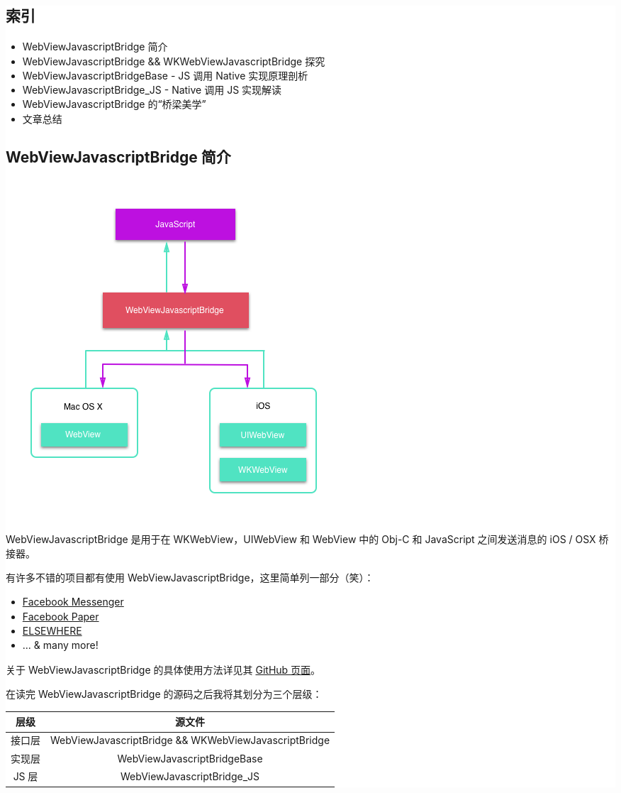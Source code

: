 ## 索引

- WebViewJavascriptBridge 简介
- WebViewJavascriptBridge && WKWebViewJavascriptBridge 探究
- WebViewJavascriptBridgeBase - JS 调用 Native 实现原理剖析
- WebViewJavascriptBridge_JS - Native 调用 JS 实现解读
- WebViewJavascriptBridge 的“桥梁美学”
- 文章总结

## WebViewJavascriptBridge 简介

![](webview-javascript-bridge/img_bridge.png)

WebViewJavascriptBridge 是用于在 WKWebView，UIWebView 和 WebView 中的 Obj-C 和 JavaScript 之间发送消息的 iOS / OSX 桥接器。

有许多不错的项目都有使用 WebViewJavascriptBridge，这里简单列一部分（笑）：

- [Facebook Messenger](https://www.messenger.com/)
- [Facebook Paper](https://www.facebook.com/paper)
- [ELSEWHERE](http://www.stayelsewhere.com/)
- ... & many more!

关于 WebViewJavascriptBridge 的具体使用方法详见其 [GitHub 页面](https://github.com/marcuswestin/WebViewJavascriptBridge)。

在读完 WebViewJavascriptBridge 的源码之后我将其划分为三个层级：

| 层级 | 源文件 |
| :---: | :---: |
| 接口层 | WebViewJavascriptBridge && WKWebViewJavascriptBridge |
| 实现层 | WebViewJavascriptBridgeBase |
| JS 层 | WebViewJavascriptBridge_JS |
